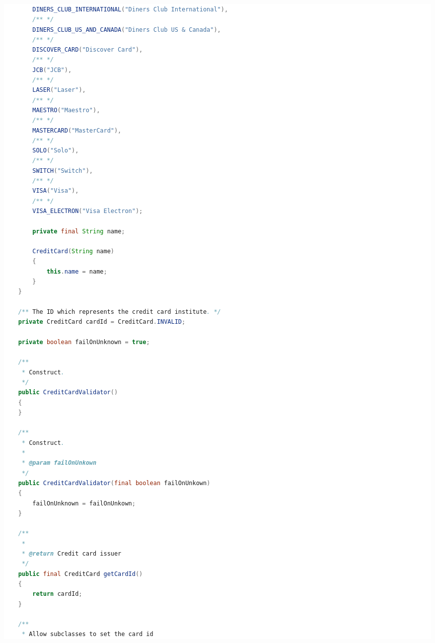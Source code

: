 ```java
		DINERS_CLUB_INTERNATIONAL("Diners Club International"),
		/** */
		DINERS_CLUB_US_AND_CANADA("Diners Club US & Canada"),
		/** */
		DISCOVER_CARD("Discover Card"),
		/** */
		JCB("JCB"),
		/** */
		LASER("Laser"),
		/** */
		MAESTRO("Maestro"),
		/** */
		MASTERCARD("MasterCard"),
		/** */
		SOLO("Solo"),
		/** */
		SWITCH("Switch"),
		/** */
		VISA("Visa"),
		/** */
		VISA_ELECTRON("Visa Electron");

		private final String name;

		CreditCard(String name)
		{
			this.name = name;
		}
	}

	/** The ID which represents the credit card institute. */
	private CreditCard cardId = CreditCard.INVALID;

	private boolean failOnUnknown = true;

	/**
	 * Construct.
	 */
	public CreditCardValidator()
	{
	}

	/**
	 * Construct.
	 * 
	 * @param failOnUnkown
	 */
	public CreditCardValidator(final boolean failOnUnkown)
	{
		failOnUnknown = failOnUnkown;
	}

	/**
	 * 
	 * @return Credit card issuer
	 */
	public final CreditCard getCardId()
	{
		return cardId;
	}

	/**
	 * Allow subclasses to set the card id
```